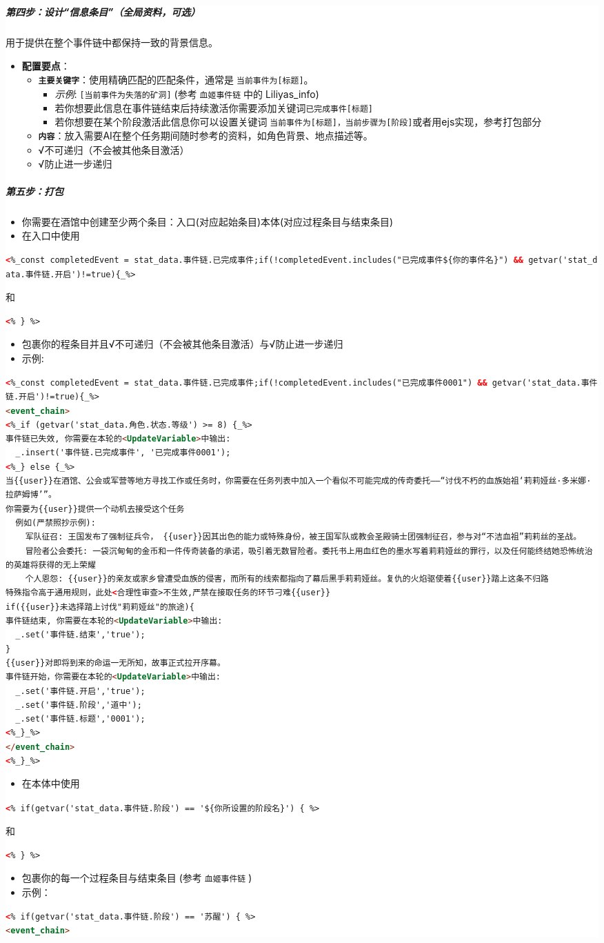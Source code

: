 ##### **第四步：设计“信息条目”（全局资料，可选）**

用于提供在整个事件链中都保持一致的背景信息。

  * **配置要点**：
      * **`主要关键字`**：使用精确匹配的匹配条件，通常是 `当前事件为[标题]`。
          * *示例*: `[当前事件为失落的矿洞]` (参考 `血姬事件链` 中的 Liliyas_info)
          * 若你想要此信息在事件链结束后持续激活你需要添加关键词`已完成事件[标题]`
          * 若你想要在某个阶段激活此信息你可以设置关键词 `当前事件为[标题]，当前步骤为[阶段]`或者用ejs实现，参考打包部分
      * **`内容`**：放入需要AI在整个任务期间随时参考的资料，如角色背景、地点描述等。
      * √不可递归（不会被其他条目激活）
      * √防止进一步递归
##### **第五步：打包**
* 你需要在酒馆中创建至少两个条目：入口(对应起始条目)本体(对应过程条目与结束条目)
* 在入口中使用
 ```html
 <%_const completedEvent = stat_data.事件链.已完成事件;if(!completedEvent.includes("已完成事件${你的事件名}") && getvar('stat_data.事件链.开启')!=true){_%>
 ```
 和
 ```html
 <% } %>
 ```
* 包裹你的程条目并且√不可递归（不会被其他条目激活）与√防止进一步递归
* 示例:
 ```html
 <%_const completedEvent = stat_data.事件链.已完成事件;if(!completedEvent.includes("已完成事件0001") && getvar('stat_data.事件链.开启')!=true){_%>
 <event_chain>
 <%_if (getvar('stat_data.角色.状态.等级') >= 8) {_%>
 事件链已失效, 你需要在本轮的<UpdateVariable>中输出:
   _.insert('事件链.已完成事件', '已完成事件0001');
 <%_} else {_%>
 当{{user}}在酒馆、公会或军营等地方寻找工作或任务时，你需要在任务列表中加入一个看似不可能完成的传奇委托——“讨伐不朽的血族始祖‘莉莉娅丝·多米娜·拉萨姆博’”。
 你需要为{{user}}提供一个动机去接受这个任务
   例如(严禁照抄示例):
     军队征召: 王国发布了强制征兵令， {{user}}因其出色的能力或特殊身份，被王国军队或教会圣殿骑士团强制征召，参与对“不洁血祖”莉莉丝的圣战。
     冒险者公会委托: 一袋沉甸甸的金币和一件传奇装备的承诺，吸引着无数冒险者。委托书上用血红色的墨水写着莉莉娅丝的罪行，以及任何能终结她恐怖统治的英雄将获得的无上荣耀
     个人恩怨: {{user}}的亲友或家乡曾遭受血族的侵害，而所有的线索都指向了幕后黑手莉莉娅丝。复仇的火焰驱使着{{user}}踏上这条不归路
 特殊指令高于通用规则，此处<合理性审查>不生效,严禁在接取任务的环节刁难{{user}}
 if({{user}}未选择踏上讨伐"莉莉娅丝"的旅途){
 事件链结束, 你需要在本轮的<UpdateVariable>中输出:
   _.set('事件链.结束','true');
 }
 {{user}}对即将到来的命运一无所知，故事正式拉开序幕。
 事件链开始，你需要在本轮的<UpdateVariable>中输出:
   _.set('事件链.开启','true');
   _.set('事件链.阶段','道中');
   _.set('事件链.标题','0001');
 <%_}_%>
 </event_chain>
 <%_}_%>
 ```
* 在本体中使用
 ```html
 <% if(getvar('stat_data.事件链.阶段') == '${你所设置的阶段名}') { %>
 ```
 和
 ```html
 <% } %>
 ```
* 包裹你的每一个过程条目与结束条目 (参考 `血姬事件链` )
* 示例：
 ```html
 <% if(getvar('stat_data.事件链.阶段') == '苏醒') { %>
 <event_chain>
 ```